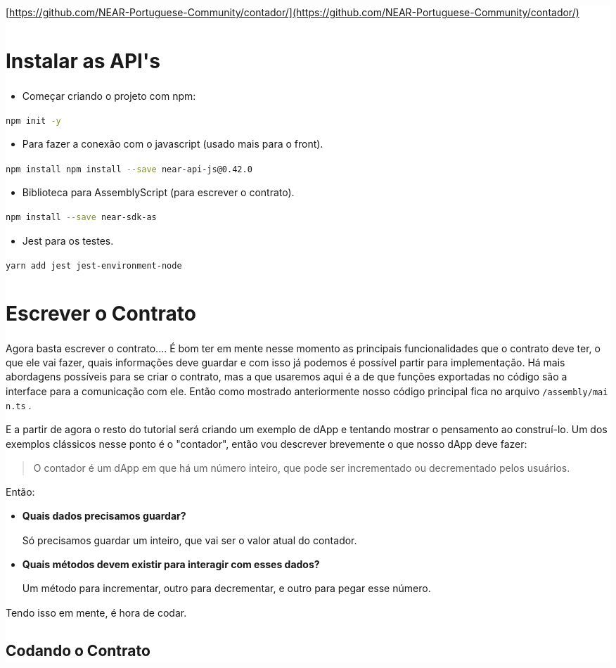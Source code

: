 [https://github.com/NEAR-Portuguese-Community/contador/](https://github.com/NEAR-Portuguese-Community/contador/)

# Instalar as API's

- Começar criando o projeto com npm:

```bash
npm init -y
```

- Para fazer a conexão com o javascript (usado mais para o front).

```bash
npm install npm install --save near-api-js@0.42.0
```

- Biblioteca para AssemblyScript (para escrever o contrato).

```bash
npm install --save near-sdk-as
```

- Jest para os testes.

```tsx
yarn add jest jest-environment-node
```

# Escrever o Contrato

Agora basta escrever o contrato.... É bom ter em mente nesse momento as principais funcionalidades que o contrato deve ter, o que ele vai fazer, quais informações deve guardar e com isso já podemos é possível partir para implementação. Há mais abordagens possíveis para se criar o contrato, mas a que usaremos aqui é a de que funções exportadas no código são a interface para a comunicação com ele. Então como mostrado anteriormente nosso código principal fica no arquivo `/assembly/main.ts` .

E a partir de agora o resto do tutorial será criando um exemplo de dApp e tentando mostrar o pensamento ao construí-lo.  Um dos exemplos clássicos nesse ponto é o "contador", então vou descrever brevemente o que nosso dApp deve fazer:

> O contador é um dApp em que há um número inteiro, que pode ser incrementado ou decrementado pelos usuários.

Então: 

- **Quais dados precisamos guardar?**

    Só precisamos guardar um inteiro, que vai ser o valor atual do contador.

- **Quais métodos devem existir para interagir com esses dados?**

    Um método para incrementar, outro para decrementar, e outro para pegar esse número.

Tendo isso em mente, é hora de codar.

## Codando o Contrato
